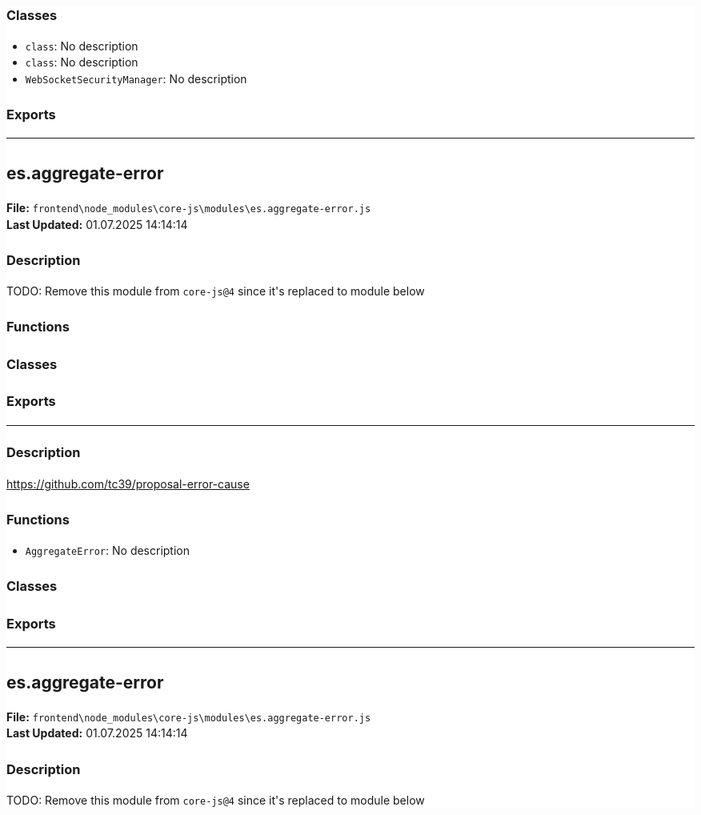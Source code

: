 
### Classes
- `class`: No description
- `class`: No description
- `WebSocketSecurityManager`: No description

### Exports


---



## es.aggregate-error

**File:** `frontend\node_modules\core-js\modules\es.aggregate-error.js`  
**Last Updated:** 01.07.2025 14:14:14

### Description
TODO: Remove this module from `core-js@4` since it's replaced to module below

### Functions


### Classes


### Exports


---
### Description
https://github.com/tc39/proposal-error-cause

### Functions
- `AggregateError`: No description

### Classes


### Exports


---



## es.aggregate-error

**File:** `frontend\node_modules\core-js\modules\es.aggregate-error.js`  
**Last Updated:** 01.07.2025 14:14:14

### Description
TODO: Remove this module from `core-js@4` since it's replaced to module below
